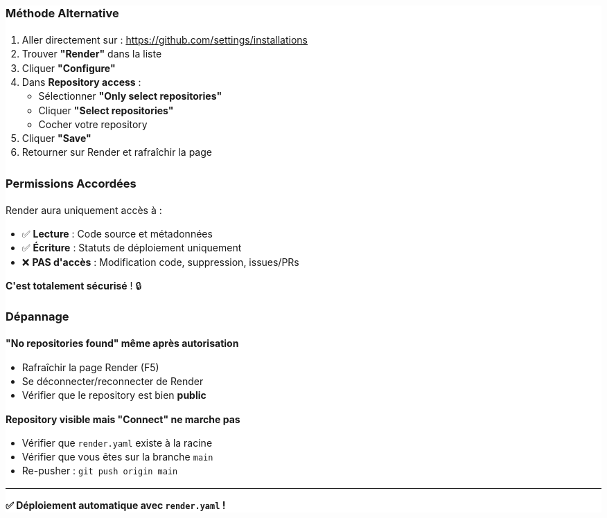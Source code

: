 ### **Méthode Alternative**

1. Aller directement sur : https://github.com/settings/installations
2. Trouver **"Render"** dans la liste
3. Cliquer **"Configure"**
4. Dans **Repository access** :
   - Sélectionner **"Only select repositories"**
   - Cliquer **"Select repositories"**
   - Cocher votre repository
5. Cliquer **"Save"**
6. Retourner sur Render et rafraîchir la page

### **Permissions Accordées**

Render aura uniquement accès à :
- ✅ **Lecture** : Code source et métadonnées
- ✅ **Écriture** : Statuts de déploiement uniquement
- ❌ **PAS d'accès** : Modification code, suppression, issues/PRs

**C'est totalement sécurisé** ! 🔒

### **Dépannage**

**"No repositories found" même après autorisation**
- Rafraîchir la page Render (F5)
- Se déconnecter/reconnecter de Render
- Vérifier que le repository est bien **public**

**Repository visible mais "Connect" ne marche pas**
- Vérifier que `render.yaml` existe à la racine
- Vérifier que vous êtes sur la branche `main`
- Re-pusher : `git push origin main`

---

**✅ Déploiement automatique avec `render.yaml` !**
